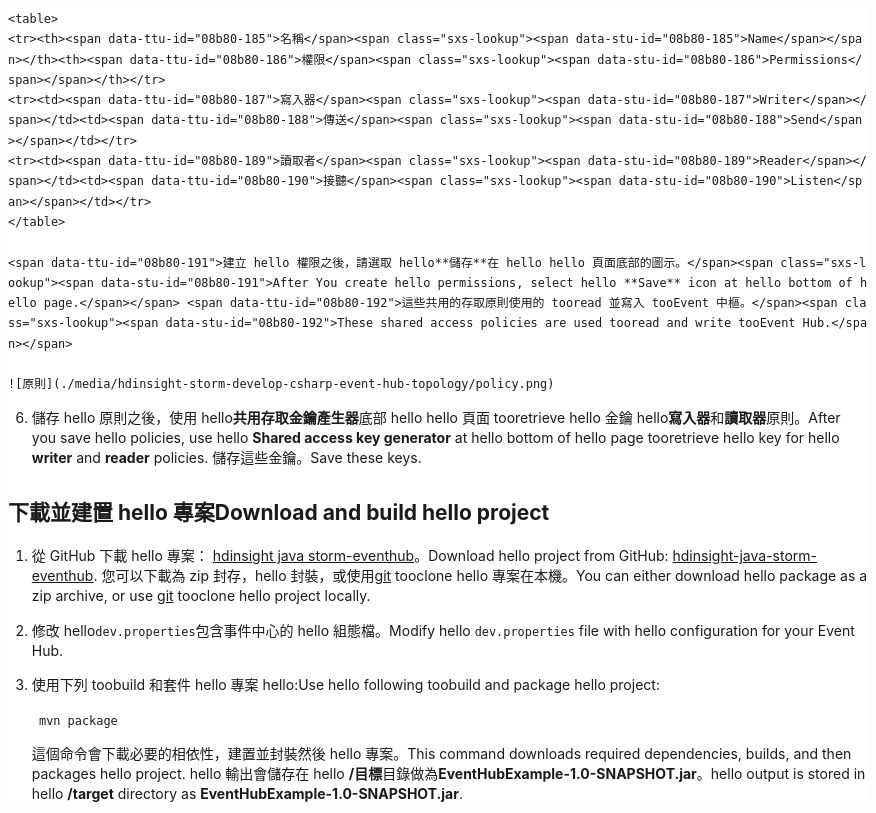     <table>
    <tr><th><span data-ttu-id="08b80-185">名稱</span><span class="sxs-lookup"><span data-stu-id="08b80-185">Name</span></span></th><th><span data-ttu-id="08b80-186">權限</span><span class="sxs-lookup"><span data-stu-id="08b80-186">Permissions</span></span></th></tr>
    <tr><td><span data-ttu-id="08b80-187">寫入器</span><span class="sxs-lookup"><span data-stu-id="08b80-187">Writer</span></span></td><td><span data-ttu-id="08b80-188">傳送</span><span class="sxs-lookup"><span data-stu-id="08b80-188">Send</span></span></td></tr>
    <tr><td><span data-ttu-id="08b80-189">讀取者</span><span class="sxs-lookup"><span data-stu-id="08b80-189">Reader</span></span></td><td><span data-ttu-id="08b80-190">接聽</span><span class="sxs-lookup"><span data-stu-id="08b80-190">Listen</span></span></td></tr>
    </table>

    <span data-ttu-id="08b80-191">建立 hello 權限之後，請選取 hello**儲存**在 hello hello 頁面底部的圖示。</span><span class="sxs-lookup"><span data-stu-id="08b80-191">After You create hello permissions, select hello **Save** icon at hello bottom of hello page.</span></span> <span data-ttu-id="08b80-192">這些共用的存取原則使用的 tooread 並寫入 tooEvent 中樞。</span><span class="sxs-lookup"><span data-stu-id="08b80-192">These shared access policies are used tooread and write tooEvent Hub.</span></span>

    ![原則](./media/hdinsight-storm-develop-csharp-event-hub-topology/policy.png)

6. <span data-ttu-id="08b80-194">儲存 hello 原則之後，使用 hello**共用存取金鑰產生器**底部 hello hello 頁面 tooretrieve hello 金鑰 hello**寫入器**和**讀取器**原則。</span><span class="sxs-lookup"><span data-stu-id="08b80-194">After you save hello policies, use hello **Shared access key generator** at hello bottom of hello page tooretrieve hello key for hello **writer** and **reader** policies.</span></span> <span data-ttu-id="08b80-195">儲存這些金鑰。</span><span class="sxs-lookup"><span data-stu-id="08b80-195">Save these keys.</span></span>

## <a name="download-and-build-hello-project"></a><span data-ttu-id="08b80-196">下載並建置 hello 專案</span><span class="sxs-lookup"><span data-stu-id="08b80-196">Download and build hello project</span></span>

1. <span data-ttu-id="08b80-197">從 GitHub 下載 hello 專案： [hdinsight java storm-eventhub](https://github.com/Azure-Samples/hdinsight-java-storm-eventhub)。</span><span class="sxs-lookup"><span data-stu-id="08b80-197">Download hello project from GitHub: [hdinsight-java-storm-eventhub](https://github.com/Azure-Samples/hdinsight-java-storm-eventhub).</span></span> <span data-ttu-id="08b80-198">您可以下載為 zip 封存，hello 封裝，或使用[git](https://git-scm.com/) tooclone hello 專案在本機。</span><span class="sxs-lookup"><span data-stu-id="08b80-198">You can either download hello package as a zip archive, or use [git](https://git-scm.com/) tooclone hello project locally.</span></span>

2. <span data-ttu-id="08b80-199">修改 hello`dev.properties`包含事件中心的 hello 組態檔。</span><span class="sxs-lookup"><span data-stu-id="08b80-199">Modify hello `dev.properties` file with hello configuration for your Event Hub.</span></span>

3. <span data-ttu-id="08b80-200">使用下列 toobuild 和套件 hello 專案 hello:</span><span class="sxs-lookup"><span data-stu-id="08b80-200">Use hello following toobuild and package hello project:</span></span>

        mvn package

    <span data-ttu-id="08b80-201">這個命令會下載必要的相依性，建置並封裝然後 hello 專案。</span><span class="sxs-lookup"><span data-stu-id="08b80-201">This command downloads required dependencies, builds, and then packages hello project.</span></span> <span data-ttu-id="08b80-202">hello 輸出會儲存在 hello **/目標**目錄做為**EventHubExample-1.0-SNAPSHOT.jar**。</span><span class="sxs-lookup"><span data-stu-id="08b80-202">hello output is stored in hello **/target** directory as **EventHubExample-1.0-SNAPSHOT.jar**.</span></span>
